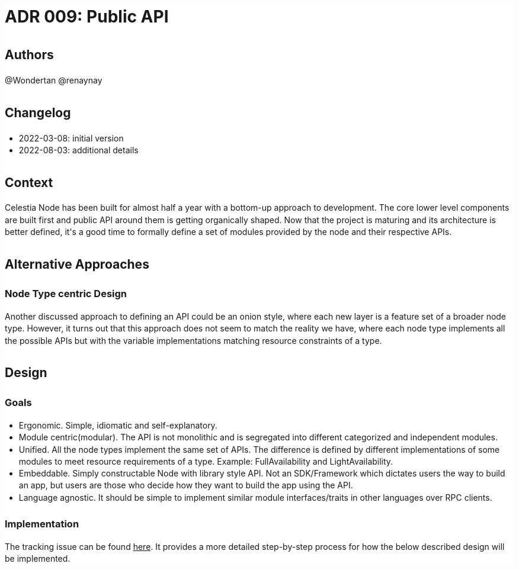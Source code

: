 # ADR 009: Public API

## Authors

@Wondertan @renaynay

## Changelog

- 2022-03-08: initial version
- 2022-08-03: additional details

## Context

Celestia Node has been built for almost half a year with a bottom-up approach to
development. The core lower level components are built first and public API
around them is getting organically shaped. Now that the project is maturing and
its architecture is better defined, it's a good time to formally define a set of
modules provided by the node and their respective APIs.

## Alternative Approaches

### Node Type centric Design

Another discussed approach to defining an API could be an onion style, where
each new layer is a feature set of a broader node type. However, it turns out
that this approach does not seem to match the reality we have, where each node
type implements all the possible APIs but with the variable implementations
matching resource constraints of a type.

## Design

### Goals

- Ergonomic. Simple, idiomatic and self-explanatory.
- Module centric(modular). The API is not monolithic and is segregated into
different categorized and independent modules.
- Unified. All the node types implement the same set of APIs. The difference is
defined by different implementations of some modules to meet resource
requirements of a type. Example: FullAvailability and LightAvailability.
- Embeddable. Simply constructable Node with library style API. Not an
SDK/Framework which dictates users the way to build an app, but users are those
who decide how they want to build the app using the API.
- Language agnostic. It should be simple to implement similar module
interfaces/traits in other languages over RPC clients.

### Implementation

The tracking issue can be found
[here](https://github.com/celestiaorg/celestia-node/issues/944). It provides a
more detailed step-by-step process for how the below described design will be
implemented.
